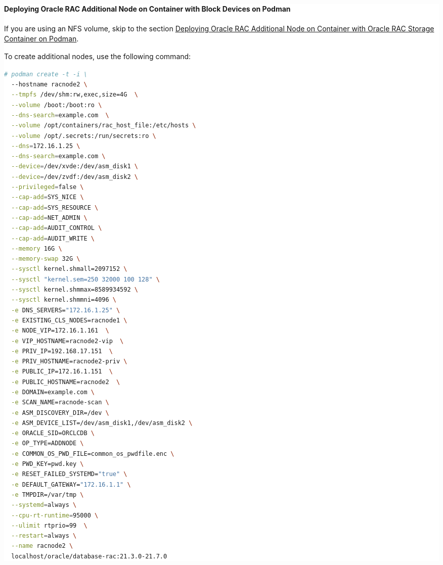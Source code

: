 #### Deploying Oracle RAC Additional Node on Container with Block Devices on Podman

If you are using an NFS volume, skip to the section [Deploying Oracle RAC Additional Node on Container with Oracle RAC Storage Container on Podman](#deploying-oracle-rac-additional-node-on-container-with-oracle-rac-storage-container-on-podman).

To create additional nodes, use the following command:

```bash
# podman create -t -i \
  --hostname racnode2 \
  --tmpfs /dev/shm:rw,exec,size=4G  \
  --volume /boot:/boot:ro \
  --dns-search=example.com  \
  --volume /opt/containers/rac_host_file:/etc/hosts \
  --volume /opt/.secrets:/run/secrets:ro \
  --dns=172.16.1.25 \
  --dns-search=example.com \
  --device=/dev/xvde:/dev/asm_disk1 \
  --device=/dev/zvdf:/dev/asm_disk2 \
  --privileged=false \
  --cap-add=SYS_NICE \
  --cap-add=SYS_RESOURCE \
  --cap-add=NET_ADMIN \
  --cap-add=AUDIT_CONTROL \
  --cap-add=AUDIT_WRITE \
  --memory 16G \
  --memory-swap 32G \
  --sysctl kernel.shmall=2097152 \
  --sysctl "kernel.sem=250 32000 100 128" \
  --sysctl kernel.shmmax=8589934592 \
  --sysctl kernel.shmmni=4096 \
  -e DNS_SERVERS="172.16.1.25" \
  -e EXISTING_CLS_NODES=racnode1 \
  -e NODE_VIP=172.16.1.161  \
  -e VIP_HOSTNAME=racnode2-vip  \
  -e PRIV_IP=192.168.17.151  \
  -e PRIV_HOSTNAME=racnode2-priv \
  -e PUBLIC_IP=172.16.1.151  \
  -e PUBLIC_HOSTNAME=racnode2  \
  -e DOMAIN=example.com \
  -e SCAN_NAME=racnode-scan \
  -e ASM_DISCOVERY_DIR=/dev \
  -e ASM_DEVICE_LIST=/dev/asm_disk1,/dev/asm_disk2 \
  -e ORACLE_SID=ORCLCDB \
  -e OP_TYPE=ADDNODE \
  -e COMMON_OS_PWD_FILE=common_os_pwdfile.enc \
  -e PWD_KEY=pwd.key \
  -e RESET_FAILED_SYSTEMD="true" \
  -e DEFAULT_GATEWAY="172.16.1.1" \
  -e TMPDIR=/var/tmp \
  --systemd=always \
  --cpu-rt-runtime=95000 \
  --ulimit rtprio=99  \
  --restart=always \
  --name racnode2 \
  localhost/oracle/database-rac:21.3.0-21.7.0
```
